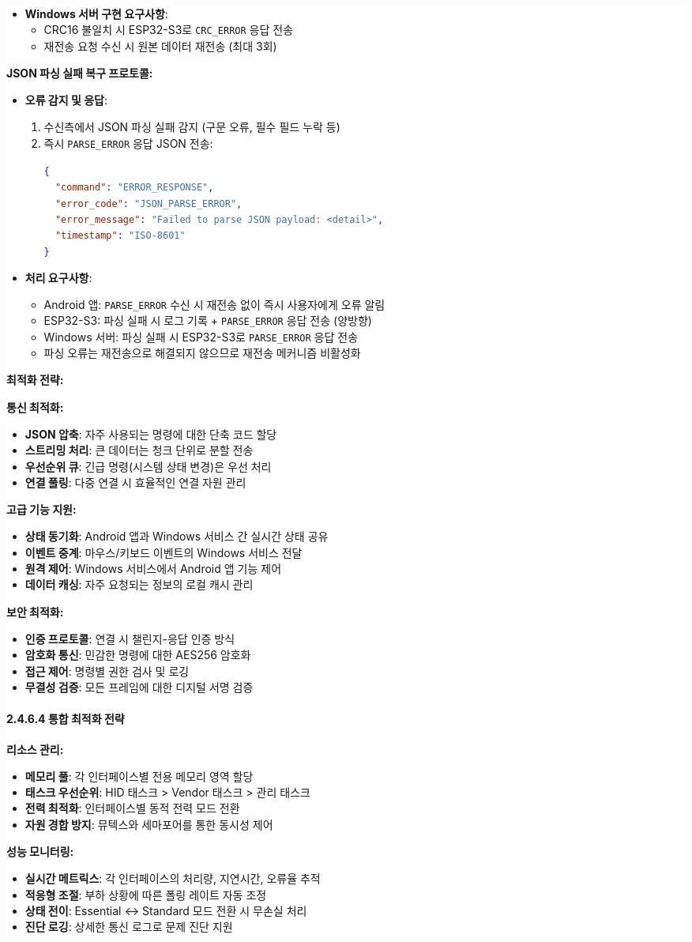 - **Windows 서버 구현 요구사항**:
  - CRC16 불일치 시 ESP32-S3로 `CRC_ERROR` 응답 전송
  - 재전송 요청 수신 시 원본 데이터 재전송 (최대 3회)

**JSON 파싱 실패 복구 프로토콜:**
- **오류 감지 및 응답**:
  1. 수신측에서 JSON 파싱 실패 감지 (구문 오류, 필수 필드 누락 등)
  2. 즉시 `PARSE_ERROR` 응답 JSON 전송:
     ```json
     {
       "command": "ERROR_RESPONSE",
       "error_code": "JSON_PARSE_ERROR",
       "error_message": "Failed to parse JSON payload: <detail>",
       "timestamp": "ISO-8601"
     }
     ```
  
- **처리 요구사항**:
  - Android 앱: `PARSE_ERROR` 수신 시 재전송 없이 즉시 사용자에게 오류 알림
  - ESP32-S3: 파싱 실패 시 로그 기록 + `PARSE_ERROR` 응답 전송 (양방향)
  - Windows 서버: 파싱 실패 시 ESP32-S3로 `PARSE_ERROR` 응답 전송
  - 파싱 오류는 재전송으로 해결되지 않으므로 재전송 메커니즘 비활성화

**최적화 전략:**

**통신 최적화:**
- **JSON 압축**: 자주 사용되는 명령에 대한 단축 코드 할당
- **스트리밍 처리**: 큰 데이터는 청크 단위로 분할 전송
- **우선순위 큐**: 긴급 명령(시스템 상태 변경)은 우선 처리
- **연결 풀링**: 다중 연결 시 효율적인 연결 자원 관리

**고급 기능 지원:**
- **상태 동기화**: Android 앱과 Windows 서비스 간 실시간 상태 공유
- **이벤트 중계**: 마우스/키보드 이벤트의 Windows 서비스 전달
- **원격 제어**: Windows 서비스에서 Android 앱 기능 제어
- **데이터 캐싱**: 자주 요청되는 정보의 로컬 캐시 관리

**보안 최적화:**
- **인증 프로토콜**: 연결 시 챌린지-응답 인증 방식
- **암호화 통신**: 민감한 명령에 대한 AES256 암호화
- **접근 제어**: 명령별 권한 검사 및 로깅
- **무결성 검증**: 모든 프레임에 대한 디지털 서명 검증

#### 2.4.6.4 통합 최적화 전략

**리소스 관리:**
- **메모리 풀**: 각 인터페이스별 전용 메모리 영역 할당
- **태스크 우선순위**: HID 태스크 > Vendor 태스크 > 관리 태스크
- **전력 최적화**: 인터페이스별 동적 전력 모드 전환
- **자원 경합 방지**: 뮤텍스와 세마포어를 통한 동시성 제어

**성능 모니터링:**
- **실시간 메트릭스**: 각 인터페이스의 처리량, 지연시간, 오류율 추적
- **적응형 조절**: 부하 상황에 따른 폴링 레이트 자동 조정
- **상태 전이**: Essential ↔ Standard 모드 전환 시 무손실 처리
- **진단 로깅**: 상세한 통신 로그로 문제 진단 지원
